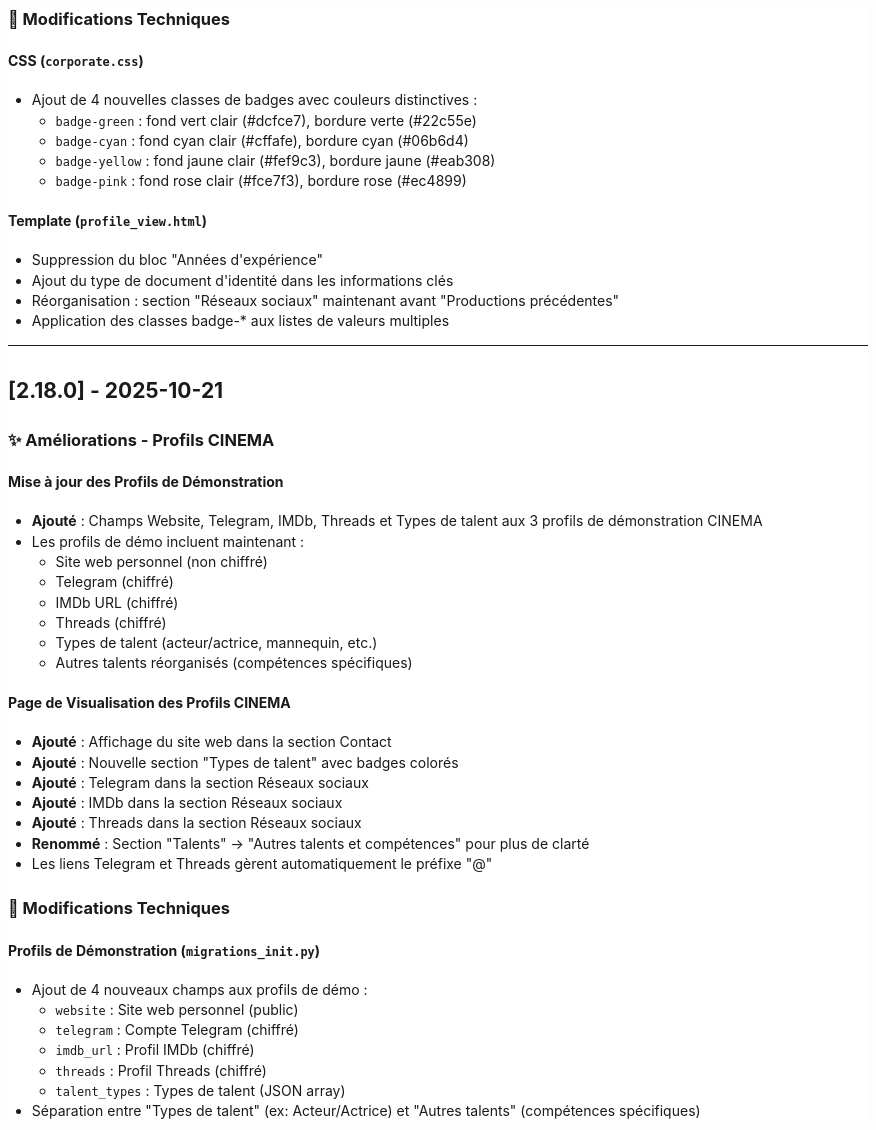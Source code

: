 ### 🔧 Modifications Techniques

#### CSS (`corporate.css`)
- Ajout de 4 nouvelles classes de badges avec couleurs distinctives :
  - `badge-green` : fond vert clair (#dcfce7), bordure verte (#22c55e)
  - `badge-cyan` : fond cyan clair (#cffafe), bordure cyan (#06b6d4)
  - `badge-yellow` : fond jaune clair (#fef9c3), bordure jaune (#eab308)
  - `badge-pink` : fond rose clair (#fce7f3), bordure rose (#ec4899)

#### Template (`profile_view.html`)
- Suppression du bloc "Années d'expérience"
- Ajout du type de document d'identité dans les informations clés
- Réorganisation : section "Réseaux sociaux" maintenant avant "Productions précédentes"
- Application des classes badge-* aux listes de valeurs multiples

---

## [2.18.0] - 2025-10-21

### ✨ Améliorations - Profils CINEMA

#### Mise à jour des Profils de Démonstration
- **Ajouté** : Champs Website, Telegram, IMDb, Threads et Types de talent aux 3 profils de démonstration CINEMA
- Les profils de démo incluent maintenant :
  - Site web personnel (non chiffré)
  - Telegram (chiffré)
  - IMDb URL (chiffré)
  - Threads (chiffré)
  - Types de talent (acteur/actrice, mannequin, etc.)
  - Autres talents réorganisés (compétences spécifiques)

#### Page de Visualisation des Profils CINEMA
- **Ajouté** : Affichage du site web dans la section Contact
- **Ajouté** : Nouvelle section "Types de talent" avec badges colorés
- **Ajouté** : Telegram dans la section Réseaux sociaux
- **Ajouté** : IMDb dans la section Réseaux sociaux
- **Ajouté** : Threads dans la section Réseaux sociaux
- **Renommé** : Section "Talents" → "Autres talents et compétences" pour plus de clarté
- Les liens Telegram et Threads gèrent automatiquement le préfixe "@"

### 🔧 Modifications Techniques

#### Profils de Démonstration (`migrations_init.py`)
- Ajout de 4 nouveaux champs aux profils de démo :
  - `website` : Site web personnel (public)
  - `telegram` : Compte Telegram (chiffré)
  - `imdb_url` : Profil IMDb (chiffré)
  - `threads` : Profil Threads (chiffré)
  - `talent_types` : Types de talent (JSON array)
- Séparation entre "Types de talent" (ex: Acteur/Actrice) et "Autres talents" (compétences spécifiques)
